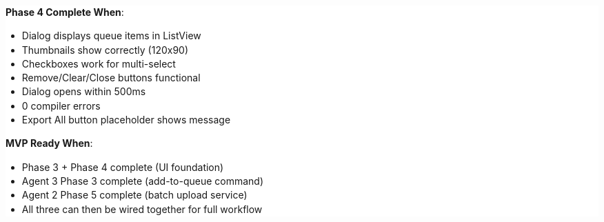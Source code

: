 **Phase 4 Complete When**:
- Dialog displays queue items in ListView
- Thumbnails show correctly (120x90)
- Checkboxes work for multi-select
- Remove/Clear/Close buttons functional
- Dialog opens within 500ms
- 0 compiler errors
- Export All button placeholder shows message

**MVP Ready When**:
- Phase 3 + Phase 4 complete (UI foundation)
- Agent 3 Phase 3 complete (add-to-queue command)
- Agent 2 Phase 5 complete (batch upload service)
- All three can then be wired together for full workflow

